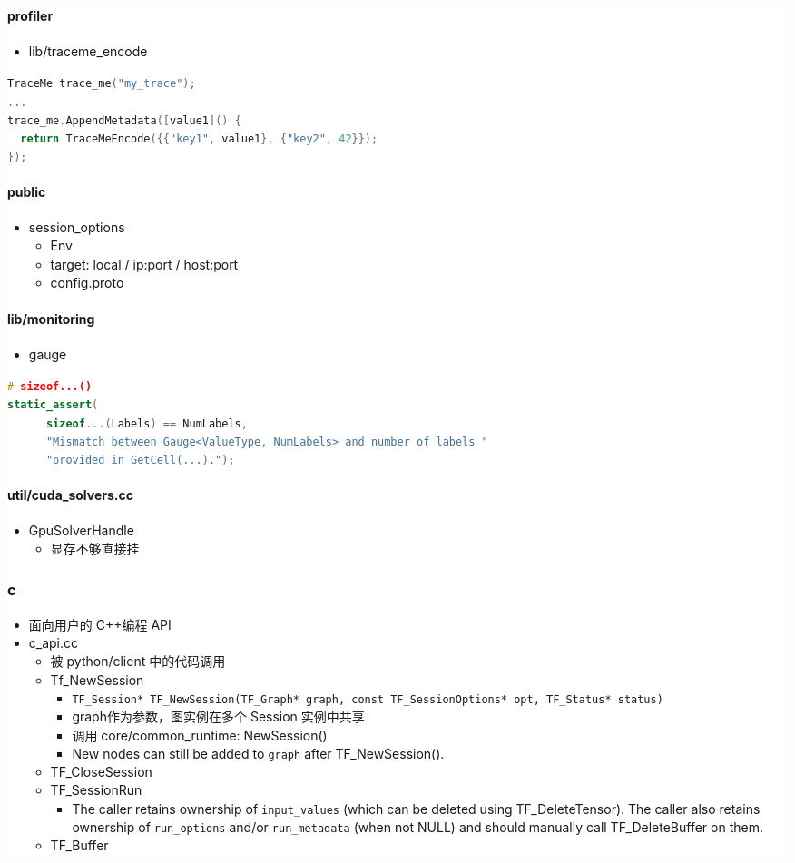 #### profiler

* lib/traceme_encode

```c++
TraceMe trace_me("my_trace");
...
trace_me.AppendMetadata([value1]() {
  return TraceMeEncode({{"key1", value1}, {"key2", 42}});
});
```



#### public

* session_options
  * Env 
  * target: local / ip:port / host:port
  * config.proto

#### lib/monitoring

* gauge

```c++
# sizeof...()
static_assert(
      sizeof...(Labels) == NumLabels,
      "Mismatch between Gauge<ValueType, NumLabels> and number of labels "
      "provided in GetCell(...).");
```



#### util/cuda_solvers.cc

* GpuSolverHandle
  * 显存不够直接挂

### c

* 面向用户的 C++编程 API
* c_api.cc
  * 被 python/client 中的代码调用
  * Tf_NewSession
    * `TF_Session* TF_NewSession(TF_Graph* graph, const TF_SessionOptions* opt, TF_Status* status)`
    * graph作为参数，图实例在多个 Session 实例中共享
    * 调用 core/common_runtime: NewSession()
    * New nodes can still be added to `graph` after TF_NewSession().
  * TF_CloseSession
  * TF_SessionRun
    * The caller retains ownership of `input_values` (which can be deleted using TF_DeleteTensor). The caller also retains ownership of `run_options` and/or `run_metadata` (when not NULL) and should manually call TF_DeleteBuffer on them.
  * TF_Buffer
